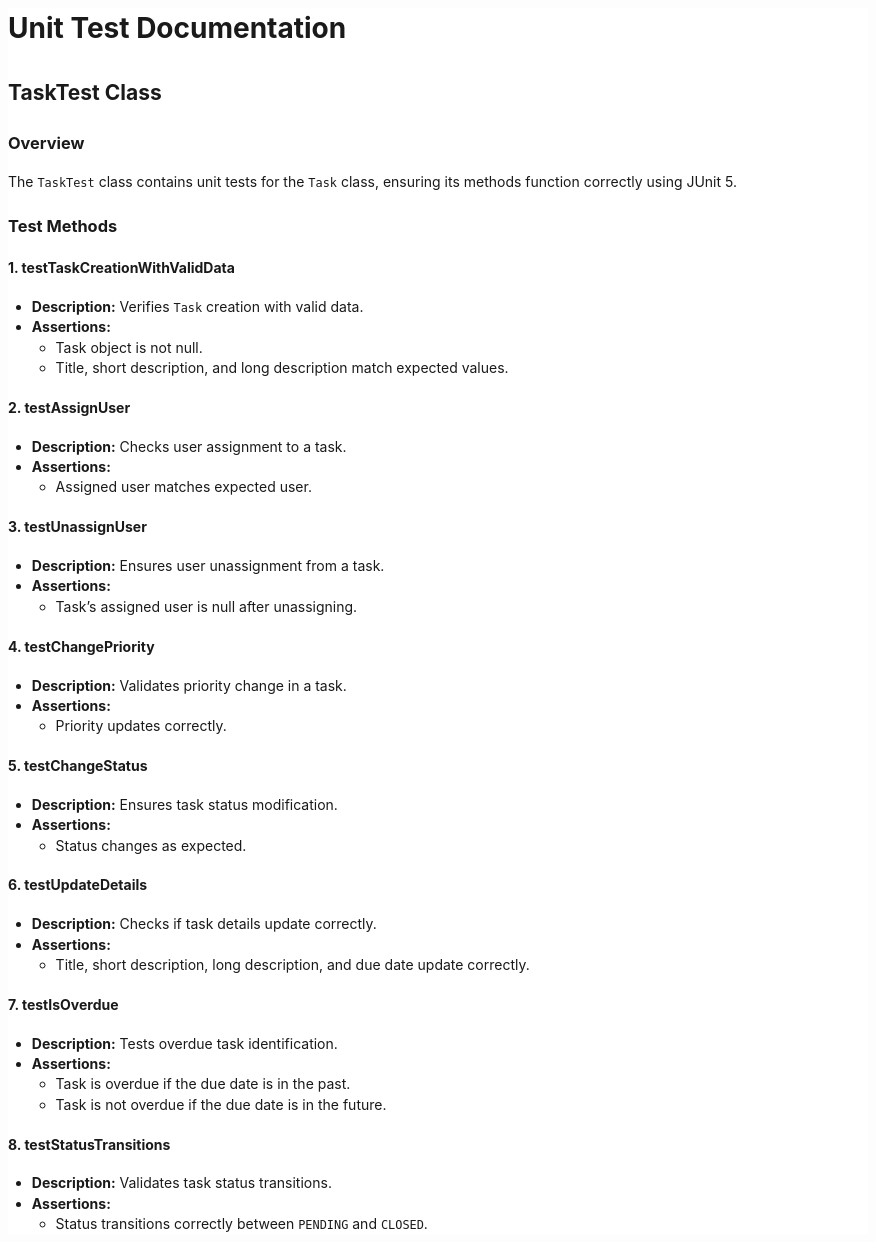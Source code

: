 # Unit Test Documentation

## TaskTest Class

### Overview
The `TaskTest` class contains unit tests for the `Task` class, ensuring its methods function correctly using JUnit 5.

### Test Methods

#### 1. testTaskCreationWithValidData
- **Description:** Verifies `Task` creation with valid data.
- **Assertions:**
    - Task object is not null.
    - Title, short description, and long description match expected values.

#### 2. testAssignUser
- **Description:** Checks user assignment to a task.
- **Assertions:**
    - Assigned user matches expected user.

#### 3. testUnassignUser
- **Description:** Ensures user unassignment from a task.
- **Assertions:**
    - Task’s assigned user is null after unassigning.

#### 4. testChangePriority
- **Description:** Validates priority change in a task.
- **Assertions:**
    - Priority updates correctly.

#### 5. testChangeStatus
- **Description:** Ensures task status modification.
- **Assertions:**
    - Status changes as expected.

#### 6. testUpdateDetails
- **Description:** Checks if task details update correctly.
- **Assertions:**
    - Title, short description, long description, and due date update correctly.

#### 7. testIsOverdue
- **Description:** Tests overdue task identification.
- **Assertions:**
    - Task is overdue if the due date is in the past.
    - Task is not overdue if the due date is in the future.

#### 8. testStatusTransitions
- **Description:** Validates task status transitions.
- **Assertions:**
    - Status transitions correctly between `PENDING` and `CLOSED`.
